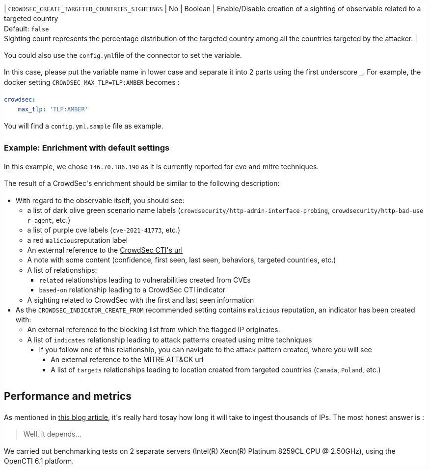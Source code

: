 | `CROWDSEC_CREATE_TARGETED_COUNTRIES_SIGHTINGS` | No        | Boolean | Enable/Disable creation of a sighting of observable related to a targeted country<br />Default: `false`<br />Sighting count represents the percentage distribution of the targeted country among all the countries targeted by the attacker.                                                                                                                                                                                                                                                                                                                                                                                          |

You could also use the `config.yml`file of the connector to set the variable.  

In this case, please put the variable name in lower case and separate it into 2 parts using the first underscore `_`. For example, the docker setting `CROWDSEC_MAX_TLP=TLP:AMBER` becomes : 

```yaml
crowdsec:
    max_tlp: 'TLP:AMBER'
```

You will find a `config.yml.sample` file as example.



### Example: Enrichment with default settings

In this example, we chose `146.70.186.190` as it is currently  reported for cve and mitre techniques.

The result of a CrowdSec's enrichment should be similar to the following description: 

- With regard to the observable itself, you should see:
  - a list of dark olive green scenario name labels (`crowdsecurity/http-admin-interface-probing`, `crowdsecurity/http-bad-user-agent`, etc.)
  - a list of purple cve labels (`cve-2021-41773`, etc.)
  - a red `malicious`reputation label 
  - An external reference  to the [CrowdSec CTI's url](https://app.crowdsec.net/cti/146.70.186.190)
  - A note with some content (confidence, first seen, last seen, behaviors, targeted countries, etc.)
  - A list of relationships:
    - `related` relationships leading to vulnerabilities created from CVEs
    - `based-on` relationship leading to a CrowdSec CTI  indicator
  - A sighting related to CrowdSec with the first and last seen information
- As the `CROWDSEC_INDICATOR_CREATE_FROM` recommended setting contains `malicious` reputation, an indicator has been created with:
  - An external reference to the blocking list from which the flagged IP originates.
  - A list of `indicates` relationship leading to attack patterns created using mitre techniques
    - If you follow one of this relationship, you can navigate to the attack pattern created, where you will see
      - An external reference to the MITRE ATT&CK url
      - A list of `targets` relationships leading to location created from targeted countries (`Canada`, `Poland`, etc.)



## Performance and metrics

As mentioned in [this blog article](https://blog.filigran.io/opencti-platform-performances-e3431b03f822), it's really hard tosay how long it will take to ingest thousands of IPs.
The most honest answer is :

> Well, it depends...

We carried out benchmarking tests on 2 separate servers  (Intel(R) Xeon(R) Platinum 8259CL CPU @ 2.50GHz), using the OpenCTI 6.1 platform.

